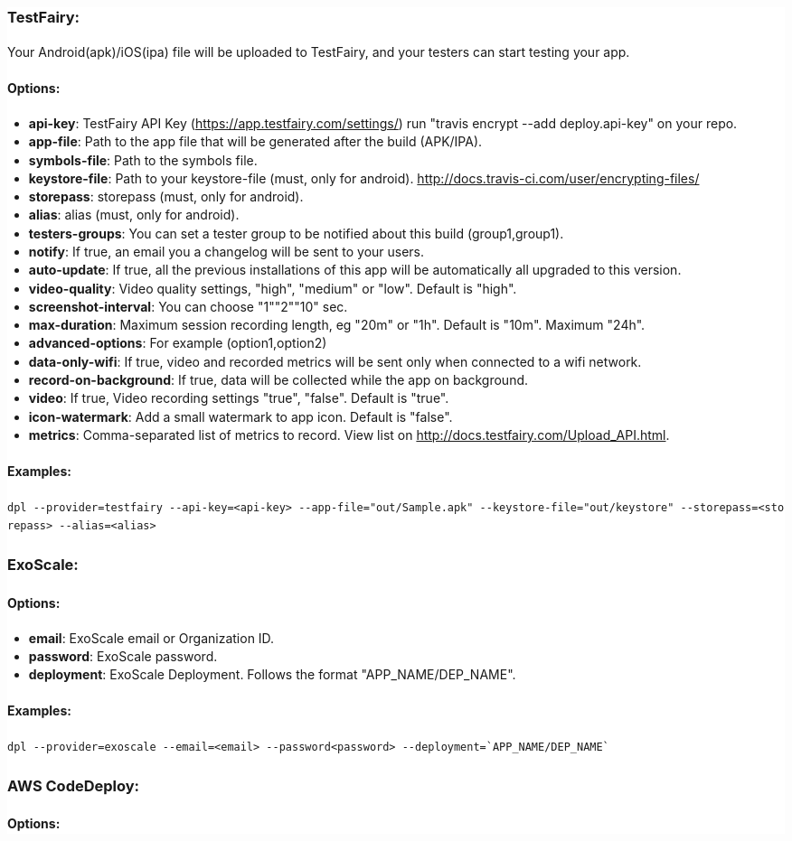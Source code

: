 ### TestFairy:

Your Android(apk)/iOS(ipa) file will be uploaded to TestFairy,
and your testers can start testing your app.

#### Options:
* **api-key**: TestFairy API Key (https://app.testfairy.com/settings/) run "travis encrypt --add deploy.api-key" on your repo.
* **app-file**: Path to the app file that will be generated after the build (APK/IPA).
* **symbols-file**: Path to the symbols file.
* **keystore-file**: Path to your keystore-file (must, only for android). http://docs.travis-ci.com/user/encrypting-files/
* **storepass**: storepass (must, only for android).
* **alias**: alias (must, only for android).
* **testers-groups**: You can set a tester group to be notified about this build (group1,group1).
* **notify**: If true, an email you a changelog will be sent to your users.
* **auto-update**: If true, all the previous installations of this app will be automatically all upgraded to this version.
* **video-quality**: Video quality settings, "high", "medium" or "low". Default is "high".
* **screenshot-interval**: You can choose "1"\"2"\"10" sec.
* **max-duration**: Maximum session recording length, eg "20m" or "1h". Default is "10m". Maximum "24h".
* **advanced-options**: For example (option1,option2)
* **data-only-wifi**: If true, video and recorded metrics will be sent only when connected to a wifi network.
* **record-on-background**: If true, data will be collected while the app on background.
* **video**: If true, Video recording settings "true", "false". Default is "true".
* **icon-watermark**: Add a small watermark to app icon. Default is "false".
* **metrics**: Comma-separated list of metrics to record. View list on http://docs.testfairy.com/Upload_API.html.

#### Examples:

    dpl --provider=testfairy --api-key=<api-key> --app-file="out/Sample.apk" --keystore-file="out/keystore" --storepass=<storepass> --alias=<alias>

### ExoScale:

#### Options:

* **email**: ExoScale email or Organization ID.
* **password**: ExoScale password.
* **deployment**: ExoScale Deployment. Follows the format "APP_NAME/DEP_NAME".

#### Examples:

    dpl --provider=exoscale --email=<email> --password<password> --deployment=`APP_NAME/DEP_NAME`

### AWS CodeDeploy:

#### Options:
